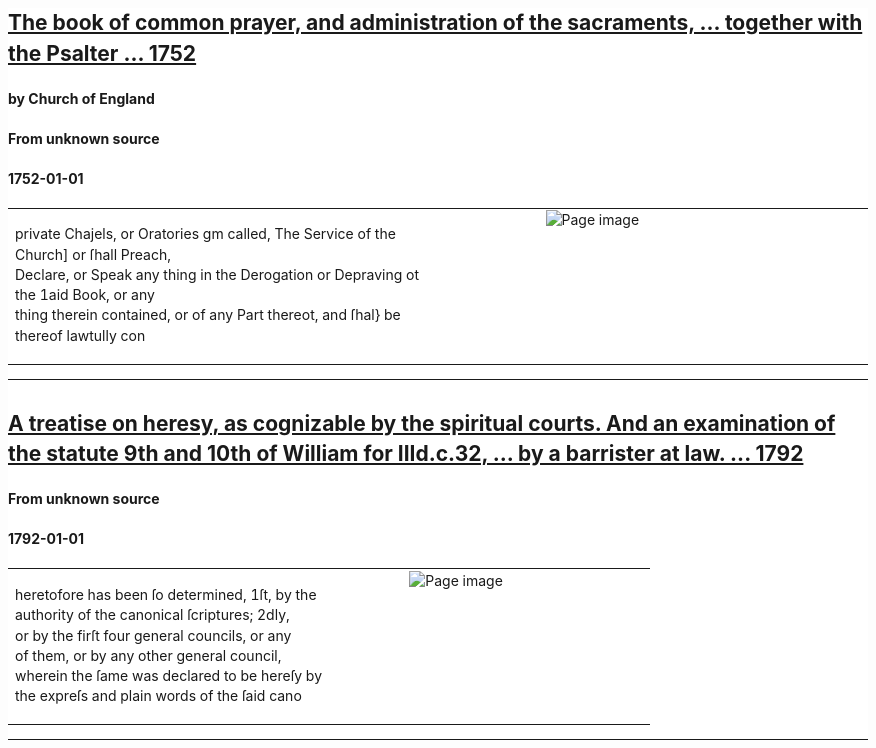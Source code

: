 
## [The book of common prayer, and administration of the sacraments, ... together with the Psalter ...  1752](https://archive.org/details/bim_eighteenth-century_the-book-of-common-praye_church-of-england_1752_1/page/n2/mode/1up?view=theater)

#### by Church of England

#### From unknown source

#### 1752-01-01

<table style="width: 100%;"><tr><td style="width: 50%">

  
private Chajels, or Oratories gm called, The Service of the Church] or ſhall Preach,  
Declare, or Speak any thing in the Derogation or Depraving ot the 1aid Book, or any  
thing therein contained, or of any Part thereot, and ſhal} be thereof lawtully con
</td><td style="width: 50%; max-height: 75%; margin: auto; display: block;">
<img alt="Page image" src="https://iiif.archive.org/image/iiif/2/bim_eighteenth-century_the-book-of-common-praye_church-of-england_1752_1%2Fbim_eighteenth-century_the-book-of-common-praye_church-of-england_1752_1_jp2.zip%2Fbim_eighteenth-century_the-book-of-common-praye_church-of-england_1752_1_jp2%2Fbim_eighteenth-century_the-book-of-common-praye_church-of-england_1752_1_0002.jp2/pct:8.68010868010868,56.26721763085399,38.53853853853854,2.398989898989899/!600,600/0/default.jpg"/>
</td>
</tr></table>

---

## [A treatise on heresy, as cognizable by the spiritual courts. And an examination of the statute 9th and 10th of William for IIId.c.32, ... by a barrister at law. ...  1792](https://archive.org/details/bim_eighteenth-century_a-treatise-on-heresy-as_1792/page/n26/mode/1up?view=theater)

#### From unknown source

#### 1792-01-01

<table style="width: 100%;"><tr><td style="width: 50%">

  
heretofore has been ſo determined, 1ſt, by the  
authority of the canonical ſcriptures; 2dly,  
or by the firſt four general councils, or any  
of them, or by any other general council,  
wherein the ſame was declared to be hereſy by  
the expreſs and plain words of the ſaid cano
</td><td style="width: 50%; max-height: 75%; margin: auto; display: block;">
<img alt="Page image" src="https://iiif.archive.org/image/iiif/2/bim_eighteenth-century_a-treatise-on-heresy-as_1792%2Fbim_eighteenth-century_a-treatise-on-heresy-as_1792_jp2.zip%2Fbim_eighteenth-century_a-treatise-on-heresy-as_1792_jp2%2Fbim_eighteenth-century_a-treatise-on-heresy-as_1792_0026.jp2/pct:13.387978142076502,52.82327586206897,62.96903460837887,15.9375/!600,600/0/default.jpg"/>
</td>
</tr></table>

---
